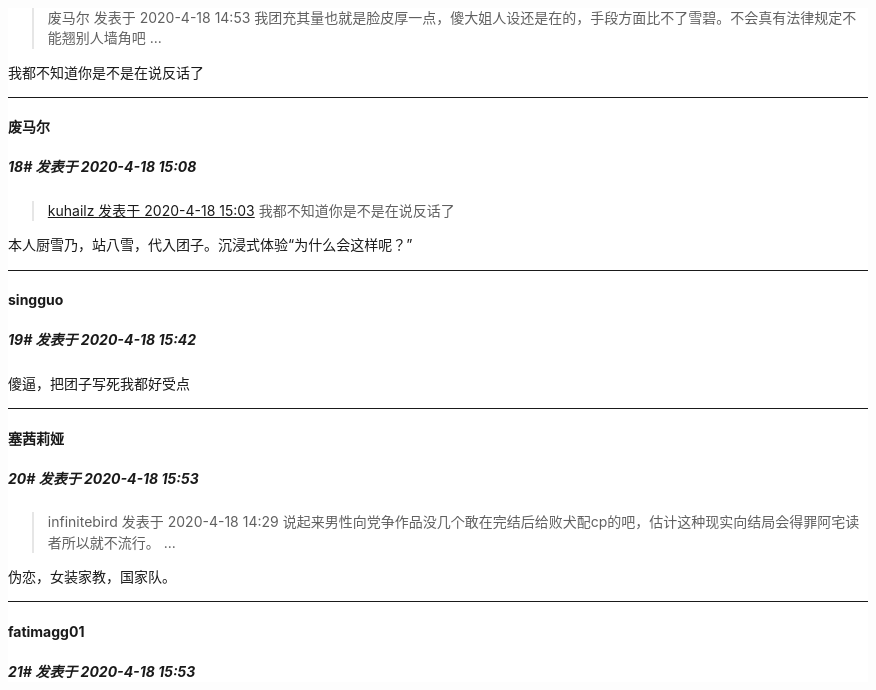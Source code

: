 <blockquote>废马尔 发表于 2020-4-18 14:53
我团充其量也就是脸皮厚一点，傻大姐人设还是在的，手段方面比不了雪碧。不会真有法律规定不能翘别人墙角吧 ...</blockquote>
我都不知道你是不是在说反话了







-----

####  废马尔  
##### 18#       发表于 2020-4-18 15:08



<blockquote><a href="httphttps://bbs.saraba1st.com/2b/forum.php?mod=redirect&amp;goto=findpost&amp;pid=47124267&amp;ptid=1924801" target="_blank">kuhailz 发表于 2020-4-18 15:03</a>
 我都不知道你是不是在说反话了</blockquote>
本人厨雪乃，站八雪，代入团子。沉浸式体验“为什么会这样呢？”







-----

####  singguo  
##### 19#       发表于 2020-4-18 15:42




傻逼，把团子写死我都好受点







-----

####  塞茜莉娅  
##### 20#       发表于 2020-4-18 15:53



<blockquote>infinitebird 发表于 2020-4-18 14:29
说起来男性向党争作品没几个敢在完结后给败犬配cp的吧，估计这种现实向结局会得罪阿宅读者所以就不流行。 ...</blockquote>
伪恋，女装家教，国家队。







-----

####  fatimagg01  
##### 21#       发表于 2020-4-18 15:53

